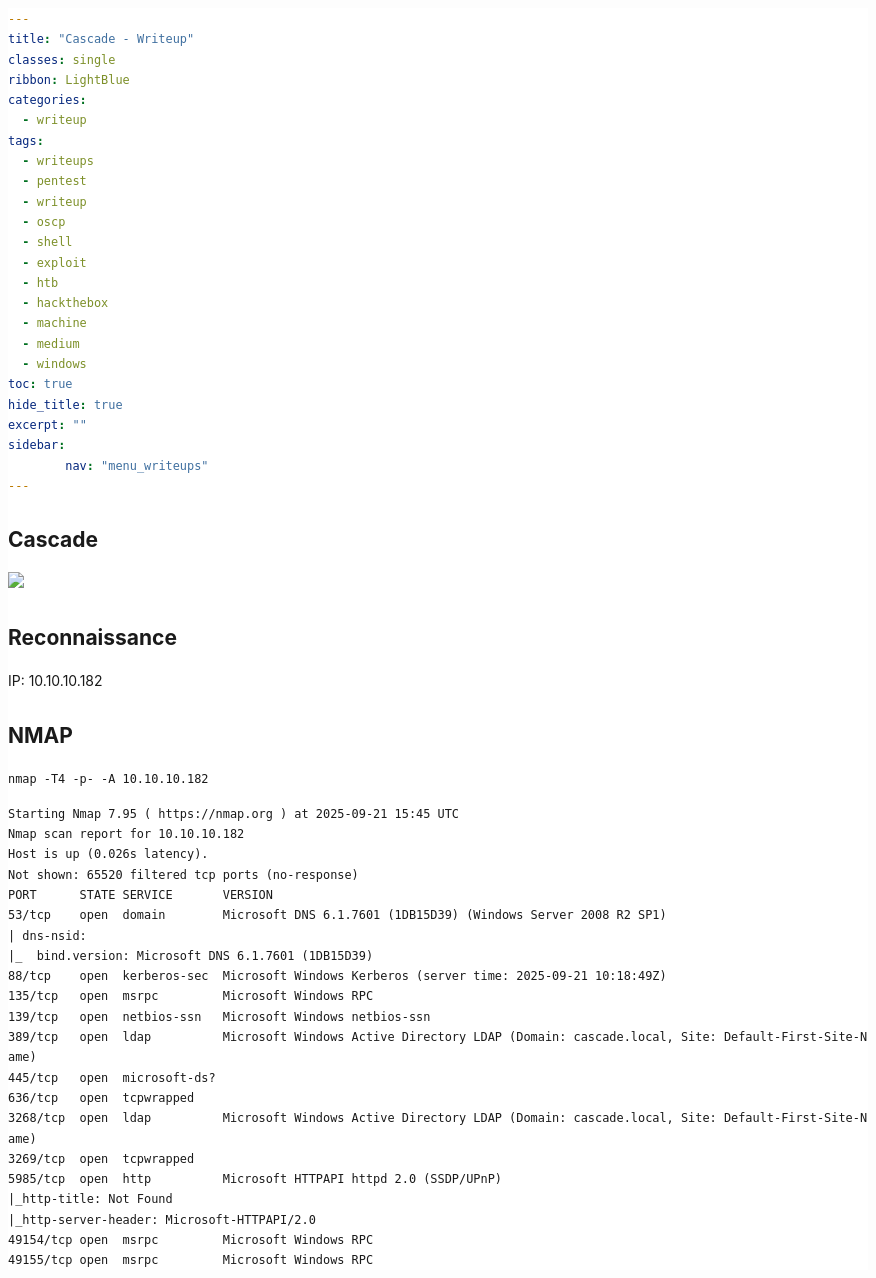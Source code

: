 ```yaml
---
title: "Cascade - Writeup"
classes: single
ribbon: LightBlue
categories:
  - writeup
tags:
  - writeups
  - pentest
  - writeup
  - oscp
  - shell
  - exploit
  - htb
  - hackthebox
  - machine
  - medium
  - windows
toc: true
hide_title: true
excerpt: ""
sidebar:
        nav: "menu_writeups"
---
```


## Cascade
![](https://kar0nx.github.io/assets/images/writeup/64fef851357b8de1c4834093bf3426f2.png)
## Reconnaissance

IP: 10.10.10.182
## NMAP

```
nmap -T4 -p- -A 10.10.10.182
```

```
Starting Nmap 7.95 ( https://nmap.org ) at 2025-09-21 15:45 UTC
Nmap scan report for 10.10.10.182
Host is up (0.026s latency).
Not shown: 65520 filtered tcp ports (no-response)
PORT      STATE SERVICE       VERSION
53/tcp    open  domain        Microsoft DNS 6.1.7601 (1DB15D39) (Windows Server 2008 R2 SP1)
| dns-nsid: 
|_  bind.version: Microsoft DNS 6.1.7601 (1DB15D39)
88/tcp    open  kerberos-sec  Microsoft Windows Kerberos (server time: 2025-09-21 10:18:49Z)
135/tcp   open  msrpc         Microsoft Windows RPC
139/tcp   open  netbios-ssn   Microsoft Windows netbios-ssn
389/tcp   open  ldap          Microsoft Windows Active Directory LDAP (Domain: cascade.local, Site: Default-First-Site-Name)
445/tcp   open  microsoft-ds?
636/tcp   open  tcpwrapped
3268/tcp  open  ldap          Microsoft Windows Active Directory LDAP (Domain: cascade.local, Site: Default-First-Site-Name)
3269/tcp  open  tcpwrapped
5985/tcp  open  http          Microsoft HTTPAPI httpd 2.0 (SSDP/UPnP)
|_http-title: Not Found
|_http-server-header: Microsoft-HTTPAPI/2.0
49154/tcp open  msrpc         Microsoft Windows RPC
49155/tcp open  msrpc         Microsoft Windows RPC
```